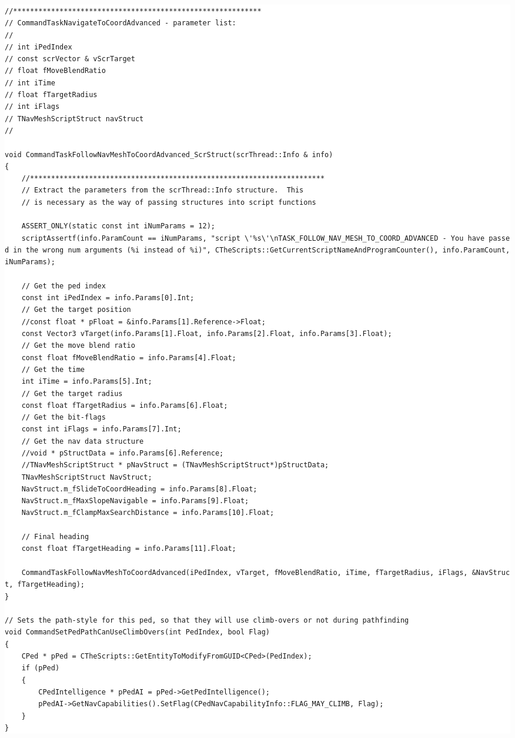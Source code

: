 	//***********************************************************
	// CommandTaskNavigateToCoordAdvanced - parameter list:
	//
	// int iPedIndex
	// const scrVector & vScrTarget
	// float fMoveBlendRatio
	// int iTime
	// float fTargetRadius
	// int iFlags
	// TNavMeshScriptStruct navStruct
	//

	void CommandTaskFollowNavMeshToCoordAdvanced_ScrStruct(scrThread::Info & info)
	{
		//**********************************************************************
		// Extract the parameters from the scrThread::Info structure.  This
		// is necessary as the way of passing structures into script functions

		ASSERT_ONLY(static const int iNumParams = 12);
		scriptAssertf(info.ParamCount == iNumParams, "script \'%s\'\nTASK_FOLLOW_NAV_MESH_TO_COORD_ADVANCED - You have passed in the wrong num arguments (%i instead of %i)", CTheScripts::GetCurrentScriptNameAndProgramCounter(), info.ParamCount, iNumParams);

		// Get the ped index
		const int iPedIndex = info.Params[0].Int;
		// Get the target position
		//const float * pFloat = &info.Params[1].Reference->Float;
		const Vector3 vTarget(info.Params[1].Float, info.Params[2].Float, info.Params[3].Float);
		// Get the move blend ratio
		const float fMoveBlendRatio = info.Params[4].Float;
		// Get the time
		int iTime = info.Params[5].Int;
		// Get the target radius
		const float fTargetRadius = info.Params[6].Float;
		// Get the bit-flags
		const int iFlags = info.Params[7].Int;
		// Get the nav data structure
		//void * pStructData = info.Params[6].Reference;
		//TNavMeshScriptStruct * pNavStruct = (TNavMeshScriptStruct*)pStructData;
		TNavMeshScriptStruct NavStruct;
		NavStruct.m_fSlideToCoordHeading = info.Params[8].Float;
		NavStruct.m_fMaxSlopeNavigable = info.Params[9].Float;
		NavStruct.m_fClampMaxSearchDistance = info.Params[10].Float;

		// Final heading
		const float fTargetHeading = info.Params[11].Float;
		
		CommandTaskFollowNavMeshToCoordAdvanced(iPedIndex, vTarget, fMoveBlendRatio, iTime, fTargetRadius, iFlags, &NavStruct, fTargetHeading);
	}

	// Sets the path-style for this ped, so that they will use climb-overs or not during pathfinding
	void CommandSetPedPathCanUseClimbOvers(int PedIndex, bool Flag)
	{
		CPed * pPed = CTheScripts::GetEntityToModifyFromGUID<CPed>(PedIndex);
		if (pPed)
		{
			CPedIntelligence * pPedAI = pPed->GetPedIntelligence();
			pPedAI->GetNavCapabilities().SetFlag(CPedNavCapabilityInfo::FLAG_MAY_CLIMB, Flag);
		}
	}
